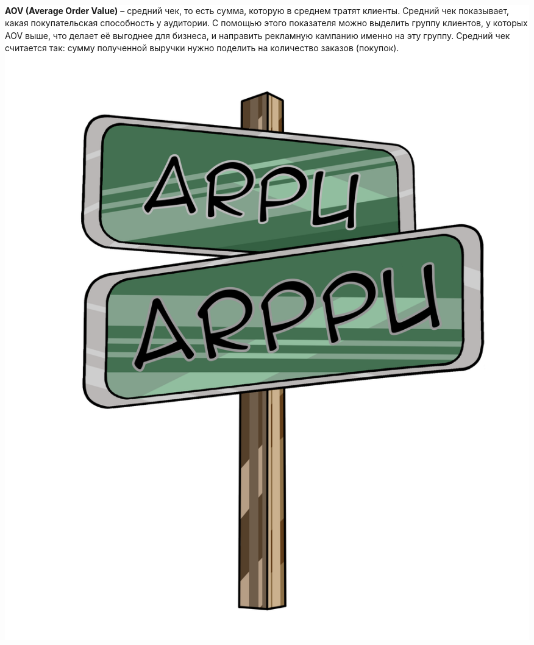 **AOV (Average Order Value)** – средний чек, то есть сумма, которую в среднем тратят клиенты. Средний чек показывает, какая покупательская способность у аудитории. С помощью этого показателя можно выделить группу клиентов, у которых AOV выше, что делает её выгоднее для бизнеса, и направить рекламную кампанию именно на эту группу. Средний чек считается так: сумму полученной выручки нужно поделить на количество заказов (покупок).

![07](/Data_Marathon/img/07_04.png)
